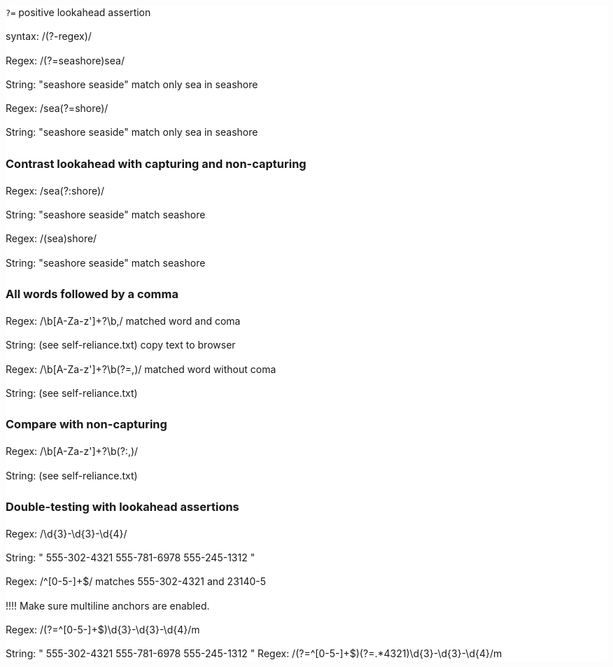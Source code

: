 `?=` positive lookahead assertion

syntax: /(?-regex)/

Regex:  /(?=seashore)sea/

String: "seashore seaside" match only sea in seashore

Regex:  /sea(?=shore)/

String: "seashore seaside" match only sea in seashore


### Contrast lookahead with capturing and non-capturing

Regex:  /sea(?:shore)/

String: "seashore seaside" match seashore

Regex:  /(sea)shore/

String: "seashore seaside" match seashore


### All words followed by a comma

Regex:  /\b[A-Za-z']+?\b,/ matched word and coma

String: (see self-reliance.txt) copy text to browser

Regex:  /\b[A-Za-z']+?\b(?=,)/ matched word without coma

String: (see self-reliance.txt)


### Compare with non-capturing

Regex:  /\b[A-Za-z']+?\b(?:,)/

String: (see self-reliance.txt)


### Double-testing with lookahead assertions

Regex:  /\d{3}-\d{3}-\d{4}/

String: "
555-302-4321
555-781-6978
555-245-1312
"

Regex: /^[0-5\-]+$/ matches 555-302-4321 and 23140-5

!!!! Make sure multiline anchors are enabled.

Regex:  /(?=^[0-5\-]+$)\d{3}-\d{3}-\d{4}/m

String: "
555-302-4321
555-781-6978
555-245-1312
"
Regex:  /(?=^[0-5\-]+$)(?=.*4321)\d{3}-\d{3}-\d{4}/m
